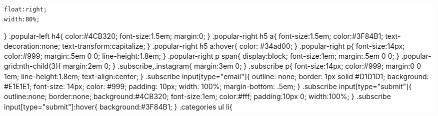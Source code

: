 	float:right;
	width:80%;
}
.popular-left h4{
	color:#4CB320;
	font-size:1.5em;
	margin:0;
}
.popular-right h5 a{
	font-size:1.5em;
	color:#3F84B1;
	text-decoration:none;
	text-transform:capitalize;
}
.popular-right h5 a:hover{
	 color: #34ad00;
}
.popular-right p{
	font-size:14px;
	color:#999;
	margin:.5em 0 0;
	line-height:1.8em;
}
.popular-right p span{
	display:block;
	font-size:1em;
	margin:.5em 0 0;
}
.popular-grid:nth-child(3){
	margin:2em 0;
}
.subscribe,.instagram{
	margin:3em 0;
}
.subscribe p{
	font-size:14px;
	color:#999;
	margin:0 0 1em;
	line-height:1.8em;
	text-align:center;
}
.subscribe input[type="email"]{
	outline: none;
    border: 1px solid #D1D1D1;
    background: #E1E1E1;
    font-size: 14px;
    color: #999;
    padding: 10px;
    width: 100%;
    margin-bottom: .5em;
}
.subscribe input[type="submit"]{
	outline:none;
	border:none;
	background:#4CB320;
	font-size:1em;
	color:#fff;
	padding:10px 0;
	width:100%;
}
.subscribe input[type="submit"]:hover{
	background:#3F84B1;
}
.categories ul li{
